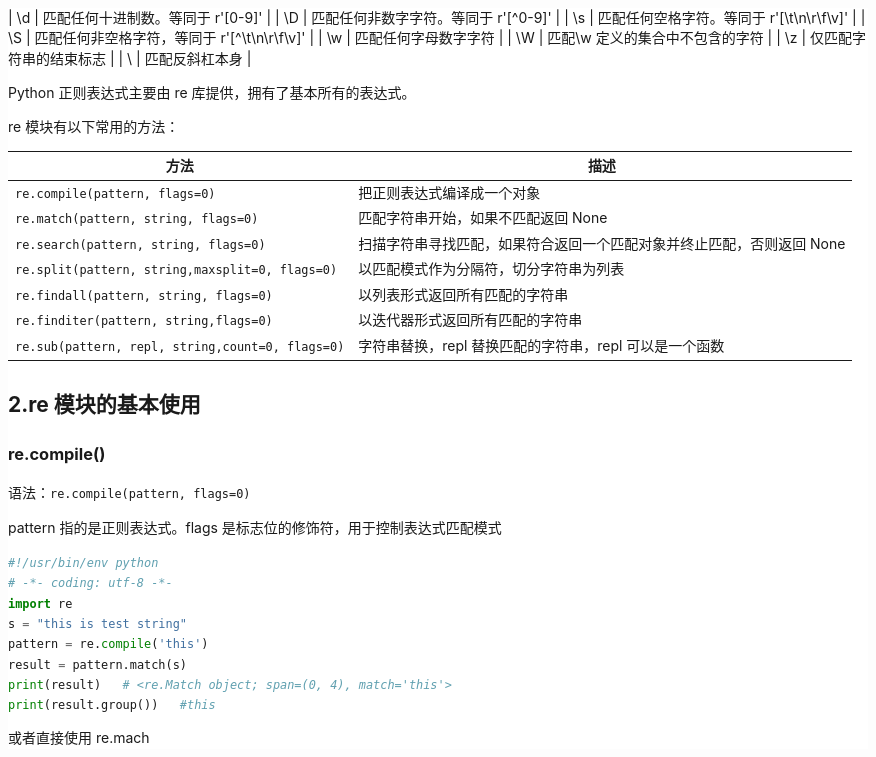 | \d            | 匹配任何十进制数。等同于 r'[0-9]'                                                                                                                    |
| \D            | 匹配任何非数字字符。等同于 r'[^0-9]'                                                                                                                 |
| \s            | 匹配任何空格字符。等同于 r'[\t\n\r\f\v]'                                                                                                             |
| \S            | 匹配任何非空格字符，等同于 r'[^\t\n\r\f\v]'                                                                                                          |
| \w            | 匹配任何字母数字字符                                                                                                                                 |
| \W            | 匹配\w 定义的集合中不包含的字符                                                                                                                      |
| \z            | 仅匹配字符串的结束标志                                                                                                                               |
| \\            | 匹配反斜杠本身                                                                                                                                       |

Python 正则表达式主要由 re 库提供，拥有了基本所有的表达式。

re 模块有以下常用的方法：

| 方法                                             | 描述                                                                  |
| ------------------------------------------------ | --------------------------------------------------------------------- |
| `re.compile(pattern, flags=0)`                   | 把正则表达式编译成一个对象                                            |
| `re.match(pattern, string, flags=0)`             | 匹配字符串开始，如果不匹配返回 None                                   |
| `re.search(pattern, string, flags=0)`            | 扫描字符串寻找匹配，如果符合返回一个匹配对象并终止匹配，否则返回 None |
| `re.split(pattern, string,maxsplit=0, flags=0)`  | 以匹配模式作为分隔符，切分字符串为列表                                |
| `re.findall(pattern, string, flags=0)`           | 以列表形式返回所有匹配的字符串                                        |
| `re.finditer(pattern, string,flags=0)`           | 以迭代器形式返回所有匹配的字符串                                      |
| `re.sub(pattern, repl, string,count=0, flags=0)` | 字符串替换，repl 替换匹配的字符串，repl 可以是一个函数                |

## 2.re 模块的基本使用

### re.compile()

语法：`re.compile(pattern, flags=0)`

pattern 指的是正则表达式。flags 是标志位的修饰符，用于控制表达式匹配模式

```python
#!/usr/bin/env python
# -*- coding: utf-8 -*-
import re
s = "this is test string"
pattern = re.compile('this')
result = pattern.match(s)
print(result)   # <re.Match object; span=(0, 4), match='this'>
print(result.group())   #this
```

或者直接使用 re.mach
